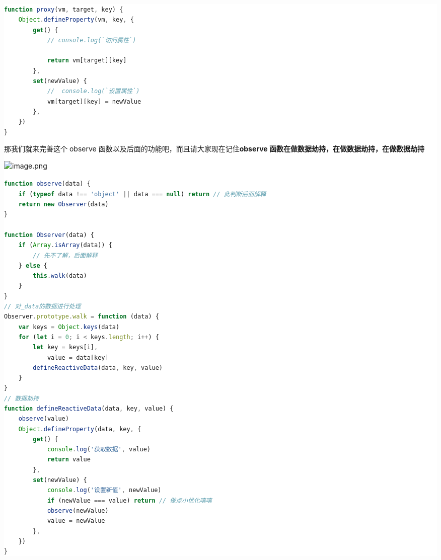 ```js
function proxy(vm, target, key) {
	Object.defineProperty(vm, key, {
		get() {
			// console.log(`访问属性`)

			return vm[target][key]
		},
		set(newValue) {
			//  console.log(`设置属性`)
			vm[target][key] = newValue
		},
	})
}
```

那我们就来完善这个 observe 函数以及后面的功能吧，而且请大家现在记住**observe 函数在做数据劫持，在做数据劫持，在做数据劫持**

![image.png](https://codfeather.oss-cn-shenzhen.aliyuncs.com/blog/data7.webp)

```js
function observe(data) {
	if (typeof data !== 'object' || data === null) return // 此判断后面解释
	return new Observer(data)
}

function Observer(data) {
	if (Array.isArray(data)) {
		// 先不了解，后面解释
	} else {
		this.walk(data)
	}
}
// 对_data的数据进行处理
Observer.prototype.walk = function (data) {
	var keys = Object.keys(data)
	for (let i = 0; i < keys.length; i++) {
		let key = keys[i],
			value = data[key]
		defineReactiveData(data, key, value)
	}
}
// 数据劫持
function defineReactiveData(data, key, value) {
	observe(value)
	Object.defineProperty(data, key, {
		get() {
			console.log('获取数据', value)
			return value
		},
		set(newValue) {
			console.log('设置新值', newValue)
			if (newValue === value) return // 做点小优化嘻嘻
			observe(newValue)
			value = newValue
		},
	})
}
```
